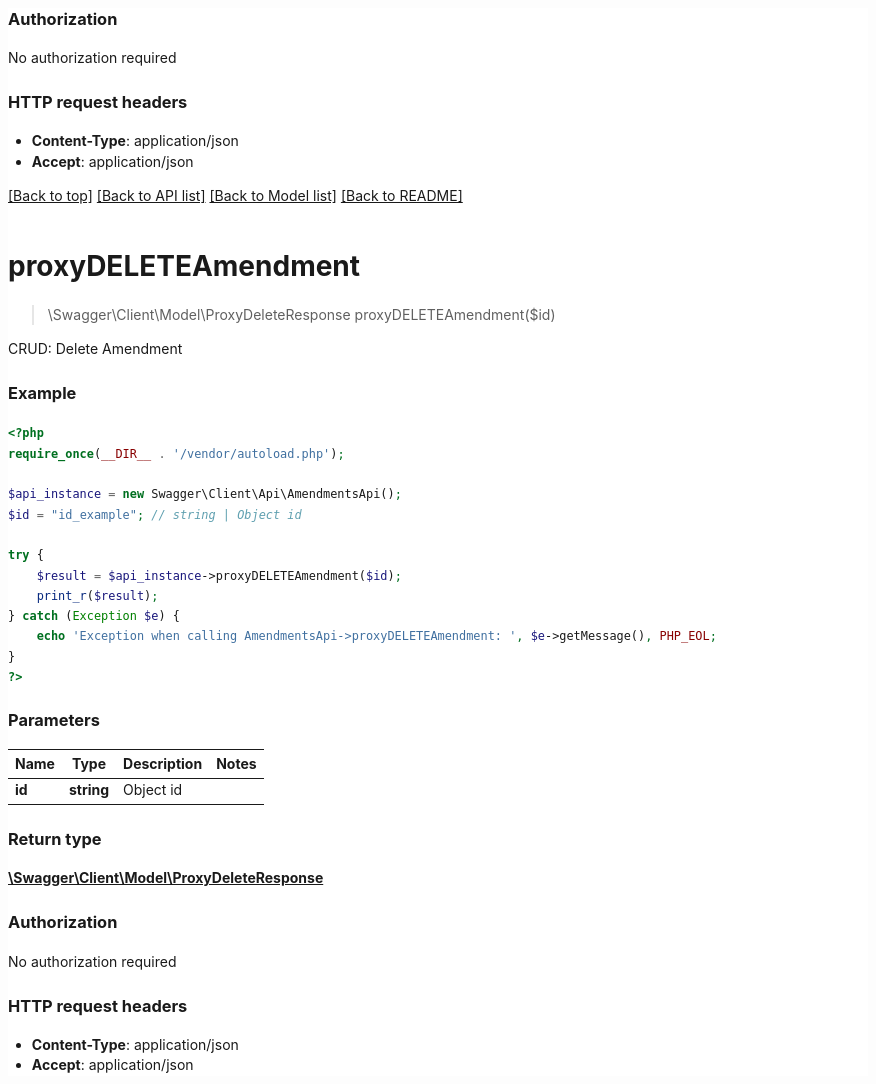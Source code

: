 ### Authorization

No authorization required

### HTTP request headers

 - **Content-Type**: application/json
 - **Accept**: application/json

[[Back to top]](#) [[Back to API list]](../../README.md#documentation-for-api-endpoints) [[Back to Model list]](../../README.md#documentation-for-models) [[Back to README]](../../README.md)

# **proxyDELETEAmendment**
> \Swagger\Client\Model\ProxyDeleteResponse proxyDELETEAmendment($id)

CRUD: Delete Amendment



### Example
```php
<?php
require_once(__DIR__ . '/vendor/autoload.php');

$api_instance = new Swagger\Client\Api\AmendmentsApi();
$id = "id_example"; // string | Object id

try {
    $result = $api_instance->proxyDELETEAmendment($id);
    print_r($result);
} catch (Exception $e) {
    echo 'Exception when calling AmendmentsApi->proxyDELETEAmendment: ', $e->getMessage(), PHP_EOL;
}
?>
```

### Parameters

Name | Type | Description  | Notes
------------- | ------------- | ------------- | -------------
 **id** | **string**| Object id |

### Return type

[**\Swagger\Client\Model\ProxyDeleteResponse**](../Model/ProxyDeleteResponse.md)

### Authorization

No authorization required

### HTTP request headers

 - **Content-Type**: application/json
 - **Accept**: application/json
